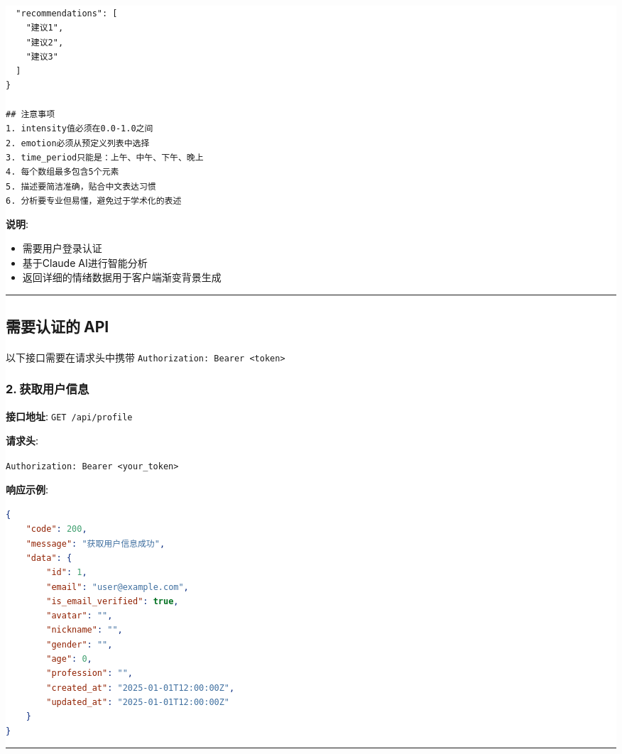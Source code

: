 ```
  "recommendations": [
    "建议1", 
    "建议2",
    "建议3"
  ]
}

## 注意事项
1. intensity值必须在0.0-1.0之间
2. emotion必须从预定义列表中选择
3. time_period只能是：上午、中午、下午、晚上
4. 每个数组最多包含5个元素
5. 描述要简洁准确，贴合中文表达习惯
6. 分析要专业但易懂，避免过于学术化的表述
```

**说明**:
- 需要用户登录认证
- 基于Claude AI进行智能分析
- 返回详细的情绪数据用于客户端渐变背景生成

---

## 需要认证的 API

以下接口需要在请求头中携带 `Authorization: Bearer <token>`

### 2. 获取用户信息

**接口地址**: `GET /api/profile`

**请求头**:
```
Authorization: Bearer <your_token>
```

**响应示例**:
```json
{
    "code": 200,
    "message": "获取用户信息成功",
    "data": {
        "id": 1,
        "email": "user@example.com",
        "is_email_verified": true,
        "avatar": "",
        "nickname": "",
        "gender": "",
        "age": 0,
        "profession": "",
        "created_at": "2025-01-01T12:00:00Z",
        "updated_at": "2025-01-01T12:00:00Z"
    }
}
```

---